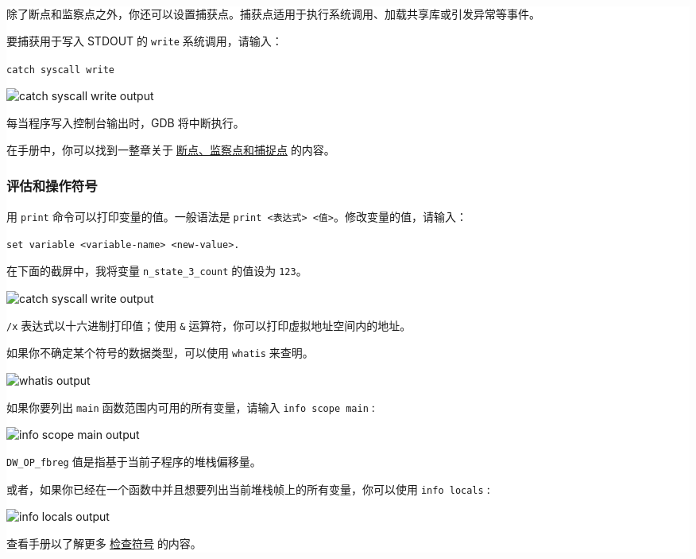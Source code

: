 除了断点和监察点之外，你还可以设置捕获点。捕获点适用于执行系统调用、加载共享库或引发异常等事件。


要捕获用于写入 STDOUT 的 `write` 系统调用，请输入：



```
catch syscall write

```

![catch syscall write output](/Asserts/Images//attachment/album/202207/22/122233g24zz7442i33z72z.png)


每当程序写入控制台输出时，GDB 将中断执行。


在手册中，你可以找到一整章关于 [断点、监察点和捕捉点](https://sourceware.org/gdb/current/onlinedocs/gdb/Breakpoints.html#Breakpoints) 的内容。


### 评估和操作符号


用 `print` 命令可以打印变量的值。一般语法是 `print <表达式> <值>`。修改变量的值，请输入：



```
set variable <variable-name> <new-value>.

```

在下面的截屏中，我将变量 `n_state_3_count` 的值设为 `123`。


![catch syscall write output](/Asserts/Images//attachment/album/202207/22/122233m22g95vo4bmkv25m.png)


`/x` 表达式以十六进制打印值；使用 `&` 运算符，你可以打印虚拟地址空间内的地址。


如果你不确定某个符号的数据类型，可以使用 `whatis` 来查明。


![whatis output](/Asserts/Images//attachment/album/202207/22/122234oxgtn3c6kbclh12n.png)


如果你要列出 `main` 函数范围内可用的所有变量，请输入 `info scope main` :


![info scope main output](/Asserts/Images//attachment/album/202207/22/122234ch9yjhch7h9bcycw.png)


`DW_OP_fbreg` 值是指基于当前子程序的堆栈偏移量。


或者，如果你已经在一个函数中并且想要列出当前堆栈帧上的所有变量，你可以使用 `info locals` :


![info locals output](/Asserts/Images//attachment/album/202207/22/122234cnnyc910iiggfdig.png)


查看手册以了解更多 [检查符号](https://sourceware.org/gdb/current/onlinedocs/gdb/Symbols.html) 的内容。
